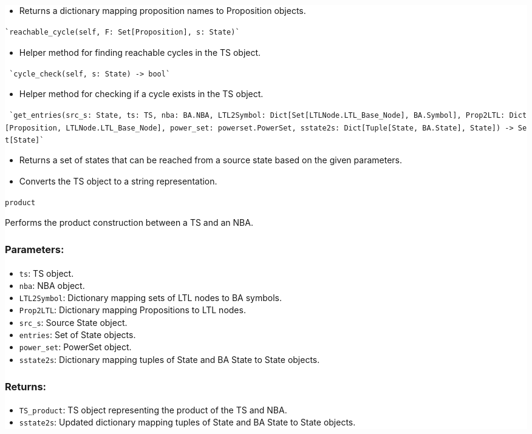- Returns a dictionary mapping proposition names to Proposition objects.

```
`reachable_cycle(self, F: Set[Proposition], s: State)`
```

- Helper method for finding reachable cycles in the TS object.

```
 `cycle_check(self, s: State) -> bool`
```

- Helper method for checking if a cycle exists in the TS object.

```
 `get_entries(src_s: State, ts: TS, nba: BA.NBA, LTL2Symbol: Dict[Set[LTLNode.LTL_Base_Node], BA.Symbol], Prop2LTL: Dict[Proposition, LTLNode.LTL_Base_Node], power_set: powerset.PowerSet, sstate2s: Dict[Tuple[State, BA.State], State]) -> Set[State]`
```

- Returns a set of states that can be reached from a source state based on the given parameters.

- Converts the TS object to a string representation.

```
product
```

Performs the product construction between a TS and an NBA.

### Parameters:

- `ts`: TS object.
- `nba`: NBA object.
- `LTL2Symbol`: Dictionary mapping sets of LTL nodes to BA symbols.
- `Prop2LTL`: Dictionary mapping Propositions to LTL nodes.
- `src_s`: Source State object.
- `entries`: Set of State objects.
- `power_set`: PowerSet object.
- `sstate2s`: Dictionary mapping tuples of State and BA State to State objects.

### Returns:

- `TS_product`: TS object representing the product of the TS and NBA.
- `sstate2s`: Updated dictionary mapping tuples of State and BA State to State objects.